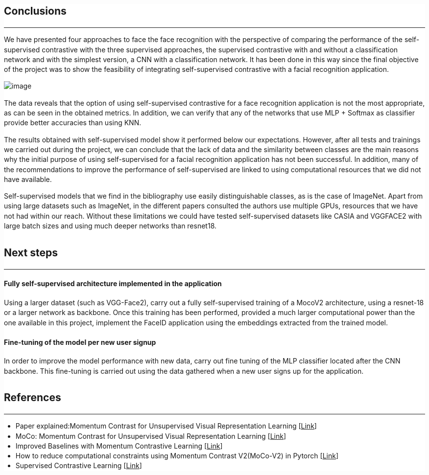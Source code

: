 <a name="conclusions"></a>

## Conclusions
---

We have presented four approaches to face the face recognition with the perspective of comparing the performance of the self-supervised contrastive with the three supervised approaches, the supervised contrastive with and without a classification network and with the simplest version, a CNN with a classification network. It has been done in this way since the final objective of the project was to show the feasibility of integrating self-supervised contrastive with a facial recognition application.

![image](./ReadMe_Resources/Conclusions.png)

The data reveals that the option of using self-supervised contrastive for a face recognition application is not the most appropriate, as can be seen in the obtained metrics.  In addition, we can verify that any of the networks that use MLP + Softmax as classifier provide better accuracies than using KNN.

The results obtained with self-supervised model show it performed below our expectations. However, after all tests and trainings we carried out during the project, we can conclude that the lack of data and the similarity between classes are the main reasons why the initial purpose of using self-supervised for a facial recognition application has not been successful. In addition, many of the recommendations to improve the performance of self-supervised are linked to using computational resources that we did not have available.

Self-supervised models that we find in the bibliography use easily distinguishable classes, as is the case of ImageNet. Apart from using large datasets such as ImageNet, in the different papers consulted the authors use multiple GPUs, resources that we have not had within our reach. Without these limitations we could have tested self-supervised datasets like CASIA and VGGFACE2 with large batch sizes and using much deeper networks than resnet18.
      
<a name="next_steps"></a>

## Next steps
---
#### Fully self-supervised architecture implemented in the application

Using a larger dataset (such as VGG-Face2), carry out a fully self-supervised training of a MocoV2 architecture, using a resnet-18 or a larger network as backbone. Once this training has been performed, provided a much larger computational power than the one available in this project, implement the FaceID application using the embeddings extracted from the trained model.

#### Fine-tuning of the model per new user signup

In order to improve the model performance with new data, carry out fine tuning of the MLP classifier located after the CNN backbone. This fine-tuning is carried out using the data gathered when a new user signs up for the application.


<a name="references"></a>
## References
---
- Paper explained:Momentum Contrast for Unsupervised Visual Representation Learning [[Link](https://towardsdatascience.com/paper-explained-momentum-contrast-for-unsupervised-visual-representation-learning-ff2b0e08acfb)]
- MoCo: Momentum Contrast for Unsupervised Visual Representation Learning [[Link](https://github.com/facebookresearch/moco)]
- Improved Baselines with Momentum Contrastive Learning [[Link](https://arxiv.org/pdf/2003.04297.pdf)]
- How to reduce computational constraints using Momentum Contrast V2(MoCo-V2) in Pytorch [[Link](https://www.analyticsvidhya.com/blog/2020/08/moco-v2-in-pytorch/)]
- Supervised Contrastive Learning [[Link](https://arxiv.org/pdf/2004.11362.pdf)]